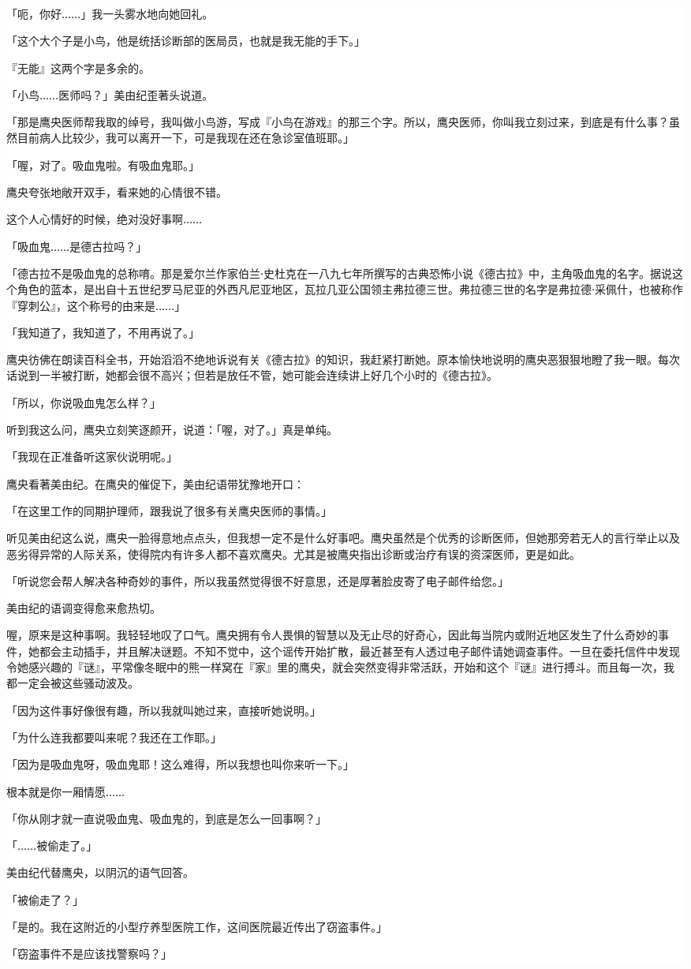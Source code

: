 「呃，你好……」我一头雾水地向她回礼。

「这个大个子是小鸟，他是统括诊断部的医局员，也就是我无能的手下。」

『无能』这两个字是多余的。

「小鸟……医师吗？」美由纪歪著头说道。

「那是鹰央医师帮我取的绰号，我叫做小鸟游，写成『小鸟在游戏』的那三个字。所以，鹰央医师，你叫我立刻过来，到底是有什么事？虽然目前病人比较少，我可以离开一下，可是我现在还在急诊室值班耶。」

「喔，对了。吸血鬼啦。有吸血鬼耶。」

鹰央夸张地敞开双手，看来她的心情很不错。

这个人心情好的时候，绝对没好事啊……

「吸血鬼……是德古拉吗？」

「德古拉不是吸血鬼的总称唷。那是爱尔兰作家伯兰·史杜克在一八九七年所撰写的古典恐怖小说《德古拉》中，主角吸血鬼的名字。据说这个角色的蓝本，是出自十五世纪罗马尼亚的外西凡尼亚地区，瓦拉几亚公国领主弗拉德三世。弗拉德三世的名字是弗拉德·采佩什，也被称作『穿刺公』，这个称号的由来是……」

「我知道了，我知道了，不用再说了。」

鹰央彷佛在朗读百科全书，开始滔滔不绝地诉说有关《德古拉》的知识，我赶紧打断她。原本愉快地说明的鹰央恶狠狠地瞪了我一眼。每次话说到一半被打断，她都会很不高兴；但若是放任不管，她可能会连续讲上好几个小时的《德古拉》。

「所以，你说吸血鬼怎么样？」

听到我这么问，鹰央立刻笑逐颜开，说道：「喔，对了。」真是单纯。

「我现在正准备听这家伙说明呢。」

鹰央看著美由纪。在鹰央的催促下，美由纪语带犹豫地开口：

「在这里工作的同期护理师，跟我说了很多有关鹰央医师的事情。」

听见美由纪这么说，鹰央一脸得意地点点头，但我想一定不是什么好事吧。鹰央虽然是个优秀的诊断医师，但她那旁若无人的言行举止以及恶劣得异常的人际关系，使得院内有许多人都不喜欢鹰央。尤其是被鹰央指出诊断或治疗有误的资深医师，更是如此。

「听说您会帮人解决各种奇妙的事件，所以我虽然觉得很不好意思，还是厚著脸皮寄了电子邮件给您。」

美由纪的语调变得愈来愈热切。

喔，原来是这种事啊。我轻轻地叹了口气。鹰央拥有令人畏惧的智慧以及无止尽的好奇心，因此每当院内或附近地区发生了什么奇妙的事件，她都会主动插手，并且解决谜题。不知不觉中，这个谣传开始扩散，最近甚至有人透过电子邮件请她调查事件。一旦在委托信件中发现令她感兴趣的『谜』，平常像冬眠中的熊一样窝在『家』里的鹰央，就会突然变得非常活跃，开始和这个『谜』进行搏斗。而且每一次，我都一定会被这些骚动波及。

「因为这件事好像很有趣，所以我就叫她过来，直接听她说明。」

「为什么连我都要叫来呢？我还在工作耶。」

「因为是吸血鬼呀，吸血鬼耶！这么难得，所以我想也叫你来听一下。」 

根本就是你一厢情愿……

「你从刚才就一直说吸血鬼、吸血鬼的，到底是怎么一回事啊？」

「……被偷走了。」

美由纪代替鹰央，以阴沉的语气回答。

「被偷走了？」

「是的。我在这附近的小型疗养型医院工作，这间医院最近传出了窃盗事件。」

「窃盗事件不是应该找警察吗？」
